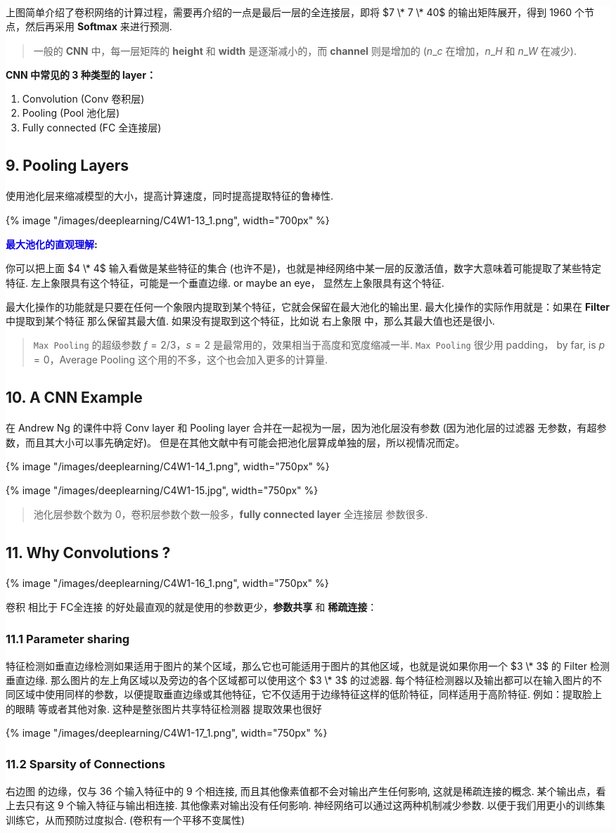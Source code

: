 上图简单介绍了卷积网络的计算过程，需要再介绍的一点是最后一层的全连接层，即将 $7 \* 7 \* 40$ 的输出矩阵展开，得到 $1960$ 个节点，然后再采用 **Softmax** 来进行预测.

> 一般的 **CNN** 中，每一层矩阵的 **height** 和 **width** 是逐渐减小的，而 **channel** 则是增加的 ($n\_c$ 在增加，$n\_H$ 和 $n\_W$ 在减少).

**CNN 中常见的 3 种类型的 layer：**

1. Convolution (Conv 卷积层)
2. Pooling (Pool 池化层)
3. Fully connected (FC 全连接层)

## 9. Pooling Layers

使用池化层来缩减模型的大小，提高计算速度，同时提高提取特征的鲁棒性.

{% image "/images/deeplearning/C4W1-13_1.png", width="700px" %}

**<font color="wathet">最大池化的直观理解</font>:**

你可以把上面 $4 \* 4$ 输入看做是某些特征的集合 (也许不是)，也就是神经网络中某一层的反激活值，数字大意味着可能提取了某些特定特征. 左上象限具有这个特征，可能是一个垂直边缘. or maybe an eye， 显然左上象限具有这个特征.

最大化操作的功能就是只要在任何一个象限内提取到某个特征，它就会保留在最大池化的输出里. 最大化操作的实际作用就是：如果在 **Filter** 中提取到某个特征 那么保留其最大值. 如果没有提取到这个特征，比如说 右上象限 中，那么其最大值也还是很小. 

> `Max Pooling` 的超级参数 $f=2 / 3$，$s=2$ 是最常用的，效果相当于高度和宽度缩减一半. `Max Pooling` 很少用 padding， by far, is $p = 0$，Average Pooling 这个用的不多，这个也会加入更多的计算量.

## 10. A CNN Example

在 Andrew Ng 的课件中将 Conv layer 和 Pooling layer 合并在一起视为一层，因为池化层没有参数 (因为池化层的过滤器 无参数，有超参数，而且其大小可以事先确定好)。 但是在其他文献中有可能会把池化层算成单独的层，所以视情况而定。

{% image "/images/deeplearning/C4W1-14_1.png", width="750px" %}

{% image "/images/deeplearning/C4W1-15.jpg", width="750px" %}

> 池化层参数个数为 0，卷积层参数个数一般多，**fully connected layer** 全连接层 参数很多.

## 11. Why Convolutions ?

{% image "/images/deeplearning/C4W1-16_1.png", width="750px" %}

卷积 相比于 FC全连接 的好处最直观的就是使用的参数更少，**参数共享** 和 **稀疏连接**：

### 11.1 Parameter sharing

特征检测如垂直边缘检测如果适用于图片的某个区域，那么它也可能适用于图片的其他区域，也就是说如果你用一个 $3 \* 3$ 的 Filter 检测垂直边缘. 那么图片的左上角区域以及旁边的各个区域都可以使用这个 $3 \* 3$ 的过滤器. 每个特征检测器以及输出都可以在输入图片的不同区域中使用同样的参数，以便提取垂直边缘或其他特征，它不仅适用于边缘特征这样的低阶特征，同样适用于高阶特征. 例如：提取脸上的眼睛 等或者其他对象. 这种是整张图片共享特征检测器 提取效果也很好

{% image "/images/deeplearning/C4W1-17_1.png", width="750px" %}

### 11.2 Sparsity of Connections

右边图 的边缘，仅与 36 个输入特征中的 9 个相连接, 而且其他像素值都不会对输出产生任何影响, 这就是稀疏连接的概念. 某个输出点，看上去只有这 9 个输入特征与输出相连接. 其他像素对输出没有任何影响. 神经网络可以通过这两种机制减少参数. 以便于我们用更小的训练集训练它，从而预防过度拟合. (卷积有一个平移不变属性)
